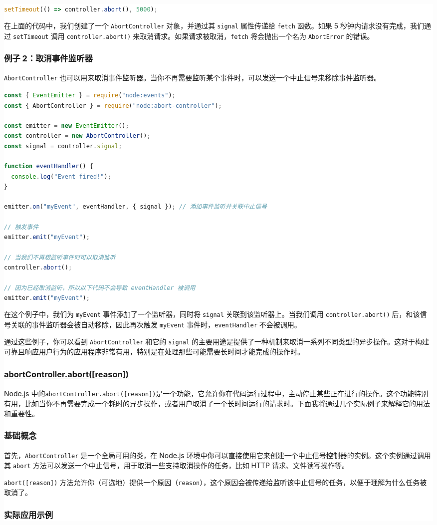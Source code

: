 ```javascript
setTimeout(() => controller.abort(), 5000);
```

在上面的代码中，我们创建了一个 `AbortController` 对象，并通过其 `signal` 属性传递给 `fetch` 函数。如果 5 秒钟内请求没有完成，我们通过 `setTimeout` 调用 `controller.abort()` 来取消请求。如果请求被取消，`fetch` 将会抛出一个名为 `AbortError` 的错误。

### 例子 2：取消事件监听器

`AbortController` 也可以用来取消事件监听器。当你不再需要监听某个事件时，可以发送一个中止信号来移除事件监听器。

```javascript
const { EventEmitter } = require("node:events");
const { AbortController } = require("node:abort-controller");

const emitter = new EventEmitter();
const controller = new AbortController();
const signal = controller.signal;

function eventHandler() {
  console.log("Event fired!");
}

emitter.on("myEvent", eventHandler, { signal }); // 添加事件监听并关联中止信号

// 触发事件
emitter.emit("myEvent");

// 当我们不再想监听事件时可以取消监听
controller.abort();

// 因为已经取消监听，所以以下代码不会导致 eventHandler 被调用
emitter.emit("myEvent");
```

在这个例子中，我们为 `myEvent` 事件添加了一个监听器，同时将 `signal` 关联到该监听器上。当我们调用 `controller.abort()` 后，和该信号关联的事件监听器会被自动移除，因此再次触发 `myEvent` 事件时，`eventHandler` 不会被调用。

通过这些例子，你可以看到 `AbortController` 和它的 `signal` 的主要用途是提供了一种机制来取消一系列不同类型的异步操作。这对于构建可靠且响应用户行为的应用程序非常有用，特别是在处理那些可能需要长时间才能完成的操作时。

### [abortController.abort([reason])](https://nodejs.org/docs/latest/api/globals.html#abortcontrollerabortreason)

Node.js 中的`abortController.abort([reason])`是一个功能，它允许你在代码运行过程中，主动停止某些正在进行的操作。这个功能特别有用，比如当你不再需要完成一个耗时的异步操作，或者用户取消了一个长时间运行的请求时。下面我将通过几个实际例子来解释它的用法和重要性。

### 基础概念

首先，`AbortController` 是一个全局可用的类，在 Node.js 环境中你可以直接使用它来创建一个中止信号控制器的实例。这个实例通过调用其 `abort` 方法可以发送一个中止信号，用于取消一些支持取消操作的任务，比如 HTTP 请求、文件读写操作等。

`abort([reason])` 方法允许你（可选地）提供一个原因（`reason`），这个原因会被传递给监听该中止信号的任务，以便于理解为什么任务被取消了。

### 实际应用示例
